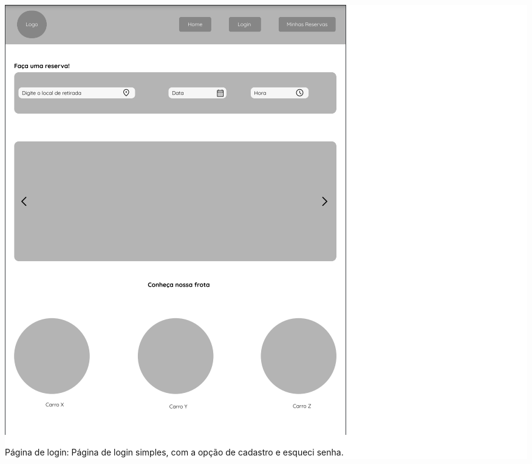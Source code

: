 ![wiframe home page](images/wireframe.png)

Página de login:
Página de login simples, com a opção de cadastro e esqueci senha.
